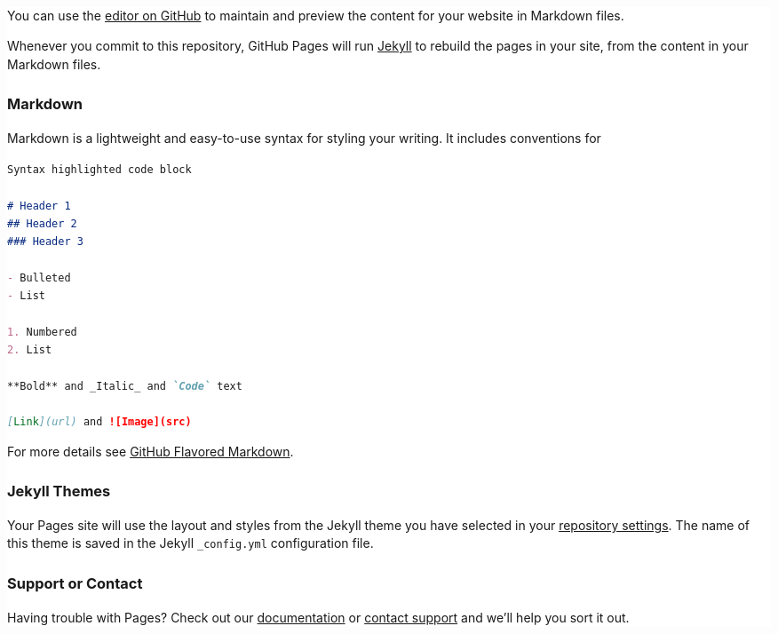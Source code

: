 



























You can use the [editor on GitHub](https://github.com/maxammadjon95/OMUC_Android_FAQ_uz/edit/master/README.md) to maintain and preview the content for your website in Markdown files.

Whenever you commit to this repository, GitHub Pages will run [Jekyll](https://jekyllrb.com/) to rebuild the pages in your site, from the content in your Markdown files.

### Markdown

Markdown is a lightweight and easy-to-use syntax for styling your writing. It includes conventions for

```markdown
Syntax highlighted code block

# Header 1
## Header 2
### Header 3

- Bulleted
- List

1. Numbered
2. List

**Bold** and _Italic_ and `Code` text

[Link](url) and ![Image](src)
```

For more details see [GitHub Flavored Markdown](https://guides.github.com/features/mastering-markdown/).

### Jekyll Themes

Your Pages site will use the layout and styles from the Jekyll theme you have selected in your [repository settings](https://github.com/maxammadjon95/OMUC_Android_FAQ_uz/settings). The name of this theme is saved in the Jekyll `_config.yml` configuration file.

### Support or Contact

Having trouble with Pages? Check out our [documentation](https://help.github.com/categories/github-pages-basics/) or [contact support](https://github.com/contact) and we’ll help you sort it out.
